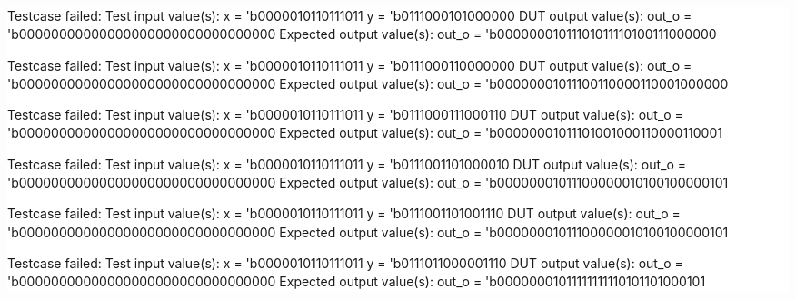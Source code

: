 Testcase failed:
Test input value(s):
x = 'b0000010110111011
y = 'b0111000101000000
DUT output value(s):
out_o = 'b00000000000000000000000000000000
Expected output value(s):
out_o = 'b00000001011101011110100111000000

Testcase failed:
Test input value(s):
x = 'b0000010110111011
y = 'b0111000110000000
DUT output value(s):
out_o = 'b00000000000000000000000000000000
Expected output value(s):
out_o = 'b00000001011100110000110001000000

Testcase failed:
Test input value(s):
x = 'b0000010110111011
y = 'b0111000111000110
DUT output value(s):
out_o = 'b00000000000000000000000000000000
Expected output value(s):
out_o = 'b00000001011101001000110000110001

Testcase failed:
Test input value(s):
x = 'b0000010110111011
y = 'b0111001101000010
DUT output value(s):
out_o = 'b00000000000000000000000000000000
Expected output value(s):
out_o = 'b00000001011100000010100100000101

Testcase failed:
Test input value(s):
x = 'b0000010110111011
y = 'b0111001101001110
DUT output value(s):
out_o = 'b00000000000000000000000000000000
Expected output value(s):
out_o = 'b00000001011100000010100100000101

Testcase failed:
Test input value(s):
x = 'b0000010110111011
y = 'b0111011000001110
DUT output value(s):
out_o = 'b00000000000000000000000000000000
Expected output value(s):
out_o = 'b00000001011111111110101101000101
